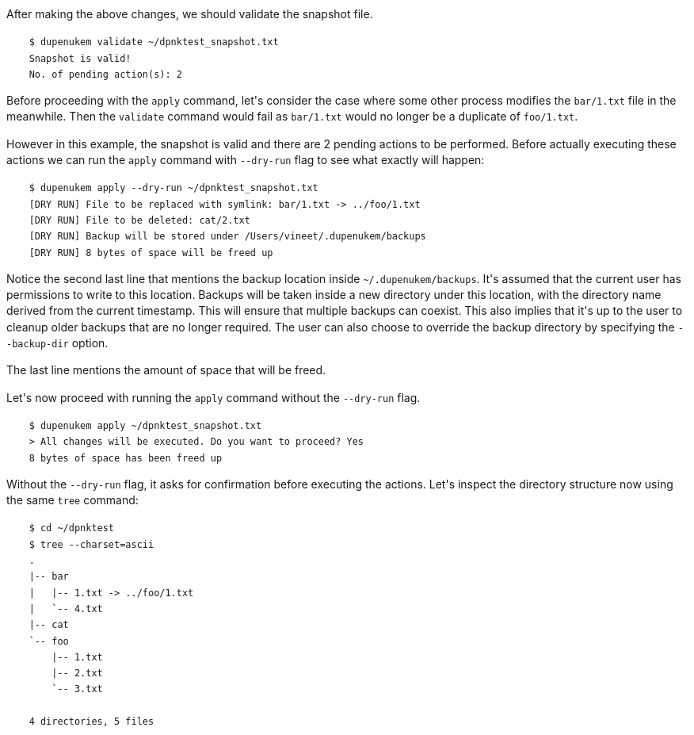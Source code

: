 After making the above changes, we should validate the snapshot file.

``` shell
    $ dupenukem validate ~/dpnktest_snapshot.txt
    Snapshot is valid!
    No. of pending action(s): 2
```

Before proceeding with the `apply` command, let's consider the case
where some other process modifies the `bar/1.txt` file in the
meanwhile. Then the `validate` command would fail as `bar/1.txt` would
no longer be a duplicate of `foo/1.txt`.

However in this example, the snapshot is valid and there are 2 pending
actions to be performed. Before actually executing these actions we
can run the `apply` command with `--dry-run` flag to see what exactly
will happen:

``` shell
    $ dupenukem apply --dry-run ~/dpnktest_snapshot.txt
    [DRY RUN] File to be replaced with symlink: bar/1.txt -> ../foo/1.txt
    [DRY RUN] File to be deleted: cat/2.txt
    [DRY RUN] Backup will be stored under /Users/vineet/.dupenukem/backups
    [DRY RUN] 8 bytes of space will be freed up
```

Notice the second last line that mentions the backup location inside
`~/.dupenukem/backups`. It's assumed that the current user has
permissions to write to this location. Backups will be taken inside a
new directory under this location, with the directory name derived
from the current timestamp. This will ensure that multiple backups can
coexist. This also implies that it's up to the user to cleanup older
backups that are no longer required. The user can also choose to
override the backup directory by specifying the `--backup-dir` option.

The last line mentions the amount of space that will be freed.

Let's now proceed with running the `apply` command without the
`--dry-run` flag.

``` shell
    $ dupenukem apply ~/dpnktest_snapshot.txt
    > All changes will be executed. Do you want to proceed? Yes
    8 bytes of space has been freed up
```

Without the `--dry-run` flag, it asks for confirmation before
executing the actions. Let's inspect the directory structure now using
the same `tree` command:

``` shell
    $ cd ~/dpnktest
    $ tree --charset=ascii
    .
    |-- bar
    |   |-- 1.txt -> ../foo/1.txt
    |   `-- 4.txt
    |-- cat
    `-- foo
        |-- 1.txt
        |-- 2.txt
        `-- 3.txt

    4 directories, 5 files
```
